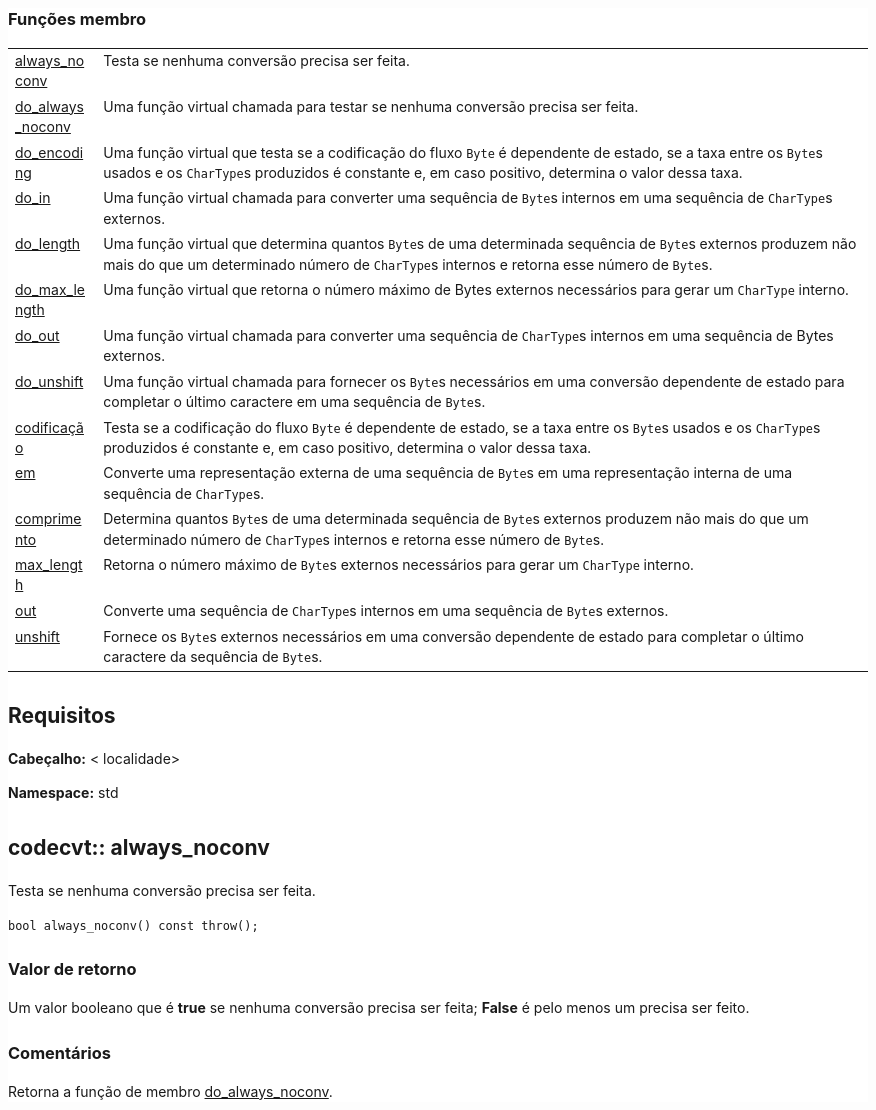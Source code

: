 ### <a name="member-functions"></a>Funções membro  
  
|||  
|-|-|  
|[always_noconv](#codecvt__always_noconv)|Testa se nenhuma conversão precisa ser feita.|  
|[do_always_noconv](#codecvt__do_always_noconv)|Uma função virtual chamada para testar se nenhuma conversão precisa ser feita.|  
|[do_encoding](#codecvt__do_encoding)|Uma função virtual que testa se a codificação do fluxo `Byte` é dependente de estado, se a taxa entre os `Byte`s usados e os `CharType`s produzidos é constante e, em caso positivo, determina o valor dessa taxa.|  
|[do_in](#codecvt__do_in)|Uma função virtual chamada para converter uma sequência de `Byte`s internos em uma sequência de `CharType`s externos.|  
|[do_length](#codecvt__do_length)|Uma função virtual que determina quantos `Byte`s de uma determinada sequência de `Byte`s externos produzem não mais do que um determinado número de `CharType`s internos e retorna esse número de `Byte`s.|  
|[do_max_length](#codecvt__do_max_length)|Uma função virtual que retorna o número máximo de Bytes externos necessários para gerar um `CharType` interno.|  
|[do_out](#codecvt__do_out)|Uma função virtual chamada para converter uma sequência de `CharType`s internos em uma sequência de Bytes externos.|  
|[do_unshift](#codecvt__do_unshift)|Uma função virtual chamada para fornecer os `Byte`s necessários em uma conversão dependente de estado para completar o último caractere em uma sequência de `Byte`s.|  
|[codificação](#codecvt__encoding)|Testa se a codificação do fluxo `Byte` é dependente de estado, se a taxa entre os `Byte`s usados e os `CharType`s produzidos é constante e, em caso positivo, determina o valor dessa taxa.|  
|[em](#codecvt__in)|Converte uma representação externa de uma sequência de `Byte`s em uma representação interna de uma sequência de `CharType`s.|  
|[comprimento](#codecvt__length)|Determina quantos `Byte`s de uma determinada sequência de `Byte`s externos produzem não mais do que um determinado número de `CharType`s internos e retorna esse número de `Byte`s.|  
|[max_length](#codecvt__max_length)|Retorna o número máximo de `Byte`s externos necessários para gerar um `CharType` interno.|  
|[out](#codecvt__out)|Converte uma sequência de `CharType`s internos em uma sequência de `Byte`s externos.|  
|[unshift](#codecvt__unshift)|Fornece os `Byte`s externos necessários em uma conversão dependente de estado para completar o último caractere da sequência de `Byte`s.|  
  
## <a name="requirements"></a>Requisitos  
 **Cabeçalho:** \< localidade>  
  
 **Namespace:** std  
  
##  <a name="a-namecodecvtalwaysnoconva-codecvtalwaysnoconv"></a><a name="codecvt__always_noconv"></a>  codecvt:: always_noconv  
 Testa se nenhuma conversão precisa ser feita.  
  
```  
bool always_noconv() const throw();
```  
  
### <a name="return-value"></a>Valor de retorno  
 Um valor booleano que é **true** se nenhuma conversão precisa ser feita; **False** é pelo menos um precisa ser feito.  
  
### <a name="remarks"></a>Comentários  
 Retorna a função de membro [do_always_noconv](#codecvt__do_always_noconv).  
  
